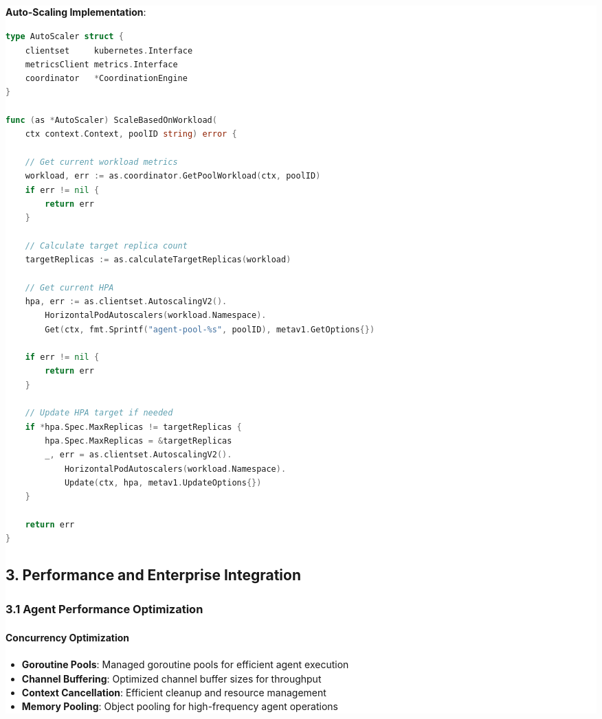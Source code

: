 **Auto-Scaling Implementation**:
```go
type AutoScaler struct {
    clientset     kubernetes.Interface
    metricsClient metrics.Interface
    coordinator   *CoordinationEngine
}

func (as *AutoScaler) ScaleBasedOnWorkload(
    ctx context.Context, poolID string) error {
    
    // Get current workload metrics
    workload, err := as.coordinator.GetPoolWorkload(ctx, poolID)
    if err != nil {
        return err
    }
    
    // Calculate target replica count
    targetReplicas := as.calculateTargetReplicas(workload)
    
    // Get current HPA
    hpa, err := as.clientset.AutoscalingV2().
        HorizontalPodAutoscalers(workload.Namespace).
        Get(ctx, fmt.Sprintf("agent-pool-%s", poolID), metav1.GetOptions{})
    
    if err != nil {
        return err
    }
    
    // Update HPA target if needed
    if *hpa.Spec.MaxReplicas != targetReplicas {
        hpa.Spec.MaxReplicas = &targetReplicas
        _, err = as.clientset.AutoscalingV2().
            HorizontalPodAutoscalers(workload.Namespace).
            Update(ctx, hpa, metav1.UpdateOptions{})
    }
    
    return err
}
```

## 3. Performance and Enterprise Integration

### 3.1 Agent Performance Optimization

#### Concurrency Optimization
- **Goroutine Pools**: Managed goroutine pools for efficient agent execution
- **Channel Buffering**: Optimized channel buffer sizes for throughput
- **Context Cancellation**: Efficient cleanup and resource management
- **Memory Pooling**: Object pooling for high-frequency agent operations
